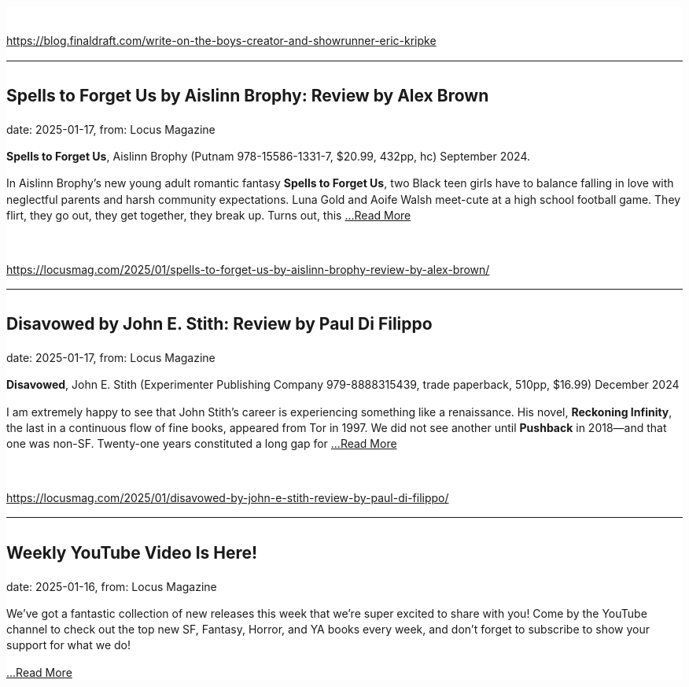 </div> 

<br> 

<https://blog.finaldraft.com/write-on-the-boys-creator-and-showrunner-eric-kripke>

---

## Spells to Forget Us by Aislinn Brophy: Review by Alex Brown

date: 2025-01-17, from: Locus Magazine

<p><strong>Spells to Forget Us</strong>, Aislinn Brophy (Putnam 978-15586-1331-7, $20.99, 432pp, hc) September 2024.</p>
<p>In Aislinn Brophy’s new young adult romantic fan­tasy <strong>Spells to Forget Us</strong>, two Black teen girls have to balance falling in love with neglectful parents and harsh community expectations. Luna Gold and Aoife Walsh meet-cute at a high school football game. They flirt, they go out, they get together, they break up. Turns out, this  <a href="https://locusmag.com/2025/01/spells-to-forget-us-by-aislinn-brophy-review-by-alex-brown/" class="read-more">...Read More </a></p> 

<br> 

<https://locusmag.com/2025/01/spells-to-forget-us-by-aislinn-brophy-review-by-alex-brown/>

---

## Disavowed by John E. Stith: Review by Paul Di Filippo

date: 2025-01-17, from: Locus Magazine

<p><strong>Disavowed</strong>, John E. Stith (Experimenter Publishing Company 979-8888315439, trade paperback, 510pp, $16.99) December 2024</p>
<p>I am extremely happy to see that John Stith’s career is experiencing something like a renaissance. His novel, <b>Reckoning Infinity</b>, the last in a continuous flow of fine books, appeared from Tor in 1997. We did not see another until <b>Pushback</b> in 2018—and that one was non-SF. Twenty-one years constituted a long gap for  <a href="https://locusmag.com/2025/01/disavowed-by-john-e-stith-review-by-paul-di-filippo/" class="read-more">...Read More </a></p> 

<br> 

<https://locusmag.com/2025/01/disavowed-by-john-e-stith-review-by-paul-di-filippo/>

---

## Weekly YouTube Video Is Here!

date: 2025-01-16, from: Locus Magazine

<p>We&#8217;ve got a fantastic collection of new releases this week that we&#8217;re super excited to share with you! Come by the YouTube channel to check out the top new SF, Fantasy, Horror, and YA books every week, and don&#8217;t forget to subscribe to show your support for what we do!</p>
<div class="jetpack-video-wrapper"></div> <a href="https://locusmag.com/2025/01/weekly-youtube-video-is-here/" class="read-more">...Read More </a> 

<br> 
